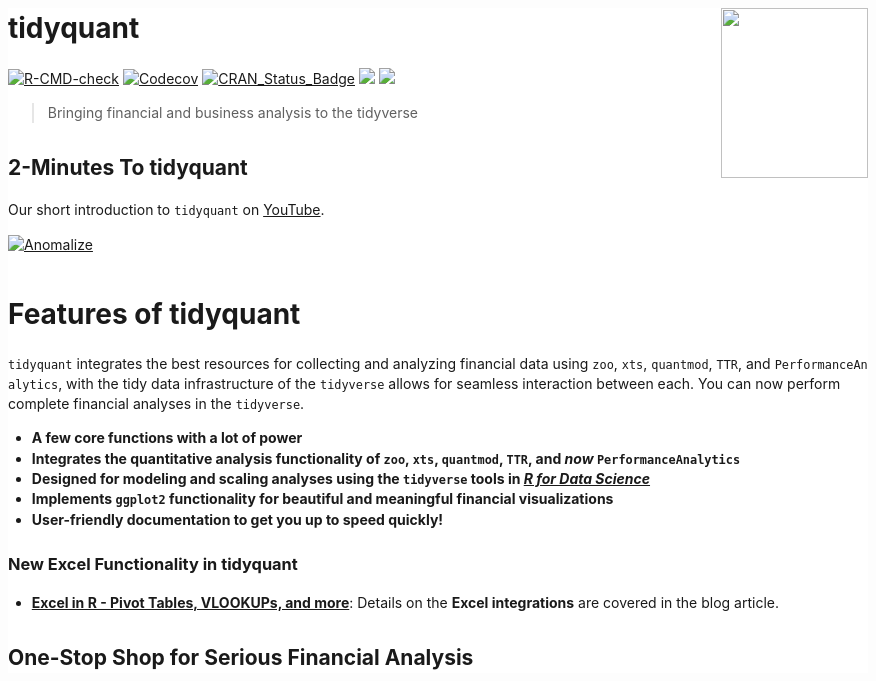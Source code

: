 


# tidyquant <img src="man/figures/logo.png" width="147" height="170" align="right" />



[![R-CMD-check](https://github.com/business-science/tidyquant/actions/workflows/R-CMD-check.yaml/badge.svg)](https://github.com/business-science/tidyquant/actions/workflows/R-CMD-check.yaml)
[![Codecov](https://codecov.io/gh/business-science/tidyquant/branch/master/graph/badge.svg)](https://app.codecov.io/gh/business-science/tidyquant)
[![CRAN_Status_Badge](http://www.r-pkg.org/badges/version/tidyquant)](https://cran.r-project.org/package=tidyquant)
![](http://cranlogs.r-pkg.org/badges/tidyquant?color=brightgreen)
![](http://cranlogs.r-pkg.org/badges/grand-total/tidyquant?color=brightgreen)


> Bringing financial and business analysis to the tidyverse

## 2-Minutes To tidyquant

Our short introduction to `tidyquant` on
[YouTube](https://www.youtube.com/embed/woxJZTL2hok).

<a href="https://www.youtube.com/embed/woxJZTL2hok" target="_blank"><img src="http://img.youtube.com/vi/woxJZTL2hok/0.jpg" alt="Anomalize" width="100%" height="350"/></a>

# Features of tidyquant

`tidyquant` integrates the best resources for collecting and analyzing
financial data using `zoo`, `xts`, `quantmod`, `TTR`, and
`PerformanceAnalytics`, with the tidy data infrastructure of the
`tidyverse` allows for seamless interaction between each. You can now
perform complete financial analyses in the `tidyverse`.

- **A few core functions with a lot of power**
- **Integrates the quantitative analysis functionality of `zoo`, `xts`,
  `quantmod`, `TTR`, and *now* `PerformanceAnalytics`**
- **Designed for modeling and scaling analyses using the `tidyverse`
  tools in [*R for Data Science*](https://r4ds.hadley.nz/)**
- **Implements `ggplot2` functionality for beautiful and meaningful
  financial visualizations**
- **User-friendly documentation to get you up to speed quickly!**

### New Excel Functionality in tidyquant

- [**Excel in R - Pivot Tables, VLOOKUPs, and
  more**](https://www.business-science.io/finance/2020/02/26/r-for-excel-users.html):
  Details on the **Excel integrations** are covered in the blog article.

## One-Stop Shop for Serious Financial Analysis
